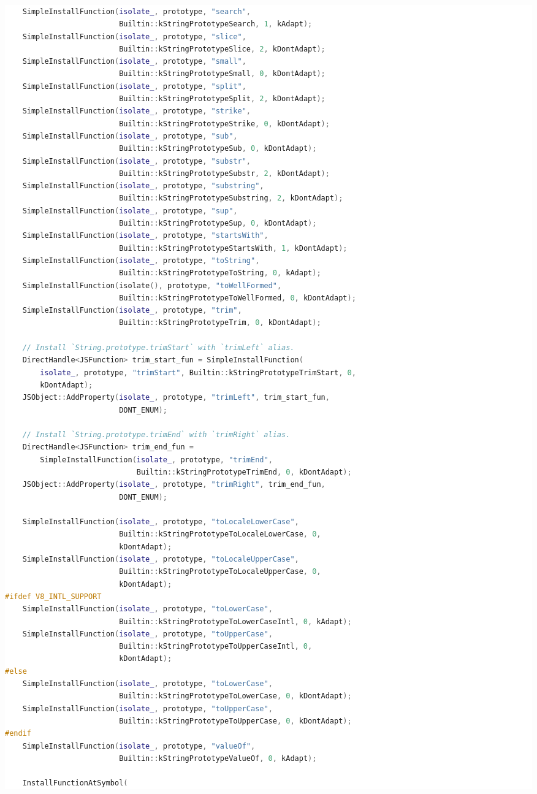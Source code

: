 ```cpp
    SimpleInstallFunction(isolate_, prototype, "search",
                          Builtin::kStringPrototypeSearch, 1, kAdapt);
    SimpleInstallFunction(isolate_, prototype, "slice",
                          Builtin::kStringPrototypeSlice, 2, kDontAdapt);
    SimpleInstallFunction(isolate_, prototype, "small",
                          Builtin::kStringPrototypeSmall, 0, kDontAdapt);
    SimpleInstallFunction(isolate_, prototype, "split",
                          Builtin::kStringPrototypeSplit, 2, kDontAdapt);
    SimpleInstallFunction(isolate_, prototype, "strike",
                          Builtin::kStringPrototypeStrike, 0, kDontAdapt);
    SimpleInstallFunction(isolate_, prototype, "sub",
                          Builtin::kStringPrototypeSub, 0, kDontAdapt);
    SimpleInstallFunction(isolate_, prototype, "substr",
                          Builtin::kStringPrototypeSubstr, 2, kDontAdapt);
    SimpleInstallFunction(isolate_, prototype, "substring",
                          Builtin::kStringPrototypeSubstring, 2, kDontAdapt);
    SimpleInstallFunction(isolate_, prototype, "sup",
                          Builtin::kStringPrototypeSup, 0, kDontAdapt);
    SimpleInstallFunction(isolate_, prototype, "startsWith",
                          Builtin::kStringPrototypeStartsWith, 1, kDontAdapt);
    SimpleInstallFunction(isolate_, prototype, "toString",
                          Builtin::kStringPrototypeToString, 0, kAdapt);
    SimpleInstallFunction(isolate(), prototype, "toWellFormed",
                          Builtin::kStringPrototypeToWellFormed, 0, kDontAdapt);
    SimpleInstallFunction(isolate_, prototype, "trim",
                          Builtin::kStringPrototypeTrim, 0, kDontAdapt);

    // Install `String.prototype.trimStart` with `trimLeft` alias.
    DirectHandle<JSFunction> trim_start_fun = SimpleInstallFunction(
        isolate_, prototype, "trimStart", Builtin::kStringPrototypeTrimStart, 0,
        kDontAdapt);
    JSObject::AddProperty(isolate_, prototype, "trimLeft", trim_start_fun,
                          DONT_ENUM);

    // Install `String.prototype.trimEnd` with `trimRight` alias.
    DirectHandle<JSFunction> trim_end_fun =
        SimpleInstallFunction(isolate_, prototype, "trimEnd",
                              Builtin::kStringPrototypeTrimEnd, 0, kDontAdapt);
    JSObject::AddProperty(isolate_, prototype, "trimRight", trim_end_fun,
                          DONT_ENUM);

    SimpleInstallFunction(isolate_, prototype, "toLocaleLowerCase",
                          Builtin::kStringPrototypeToLocaleLowerCase, 0,
                          kDontAdapt);
    SimpleInstallFunction(isolate_, prototype, "toLocaleUpperCase",
                          Builtin::kStringPrototypeToLocaleUpperCase, 0,
                          kDontAdapt);
#ifdef V8_INTL_SUPPORT
    SimpleInstallFunction(isolate_, prototype, "toLowerCase",
                          Builtin::kStringPrototypeToLowerCaseIntl, 0, kAdapt);
    SimpleInstallFunction(isolate_, prototype, "toUpperCase",
                          Builtin::kStringPrototypeToUpperCaseIntl, 0,
                          kDontAdapt);
#else
    SimpleInstallFunction(isolate_, prototype, "toLowerCase",
                          Builtin::kStringPrototypeToLowerCase, 0, kDontAdapt);
    SimpleInstallFunction(isolate_, prototype, "toUpperCase",
                          Builtin::kStringPrototypeToUpperCase, 0, kDontAdapt);
#endif
    SimpleInstallFunction(isolate_, prototype, "valueOf",
                          Builtin::kStringPrototypeValueOf, 0, kAdapt);

    InstallFunctionAtSymbol(
```